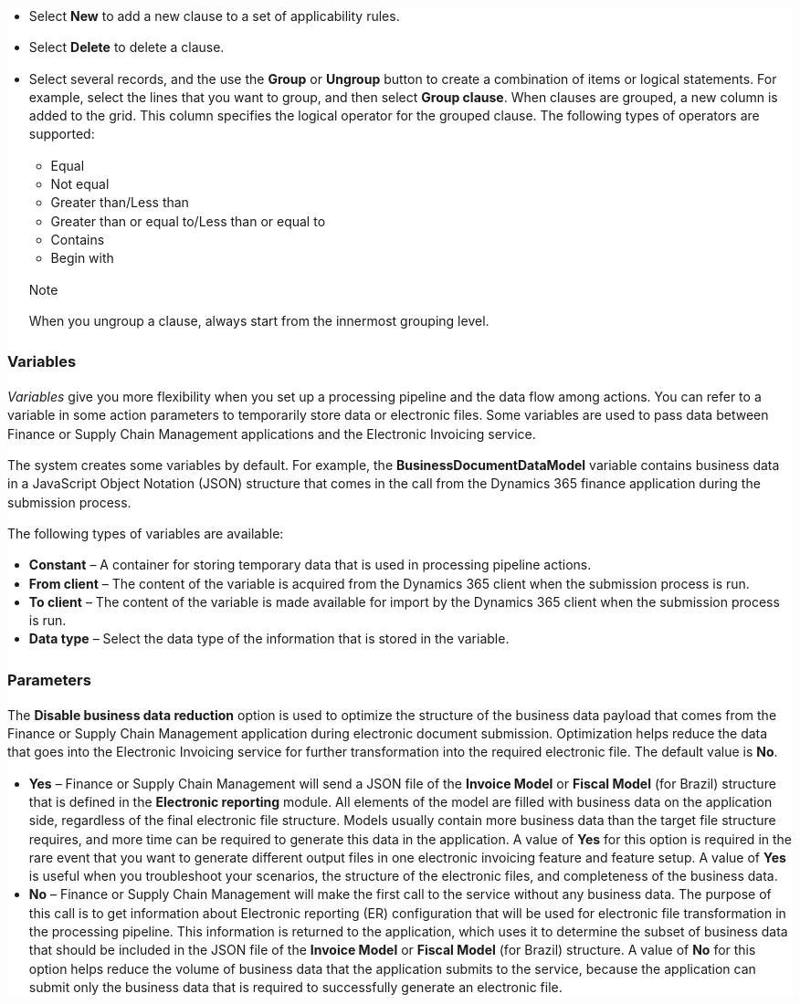 - Select **New** to add a new clause to a set of applicability rules.
- Select **Delete** to delete a clause.
- Select several records, and the use the **Group** or **Ungroup** button to create a combination of items or logical statements. For example, select the lines that you want to group, and then select **Group clause**. When clauses are grouped, a new column is added to the grid. This column specifies the logical operator for the grouped clause. The following types of operators are supported:

    - Equal
    - Not equal
    - Greater than/Less than
    - Greater than or equal to/Less than or equal to
    - Contains
    - Begin with

    > [!NOTE]
    > When you ungroup a clause, always start from the innermost grouping level.

### Variables

*Variables* give you more flexibility when you set up a processing pipeline and the data flow among actions. You can refer to a variable in some action parameters to temporarily store data or electronic files. Some variables are used to pass data between Finance or Supply Chain Management applications and the Electronic Invoicing service.

The system creates some variables by default. For example, the **BusinessDocumentDataModel** variable contains business data in a JavaScript Object Notation (JSON) structure that comes in the call from the Dynamics 365 finance application during the submission process.

The following types of variables are available:

- **Constant** – A container for storing temporary data that is used in processing pipeline actions.
- **From client** – The content of the variable is acquired from the Dynamics 365 client when the submission process is run.
- **To client** – The content of the variable is made available for import by the Dynamics 365 client when the submission process is run.
- **Data type** – Select the data type of the information that is stored in the variable.

### Parameters

The **Disable business data reduction** option is used to optimize the structure of the business data payload that comes from the Finance or Supply Chain Management application during electronic document submission. Optimization helps reduce the data that goes into the Electronic Invoicing service for further transformation into the required electronic file. The default value is **No**.

- **Yes** – Finance or Supply Chain Management will send a JSON file of the **Invoice Model** or **Fiscal Model** (for Brazil) structure that is defined in the **Electronic reporting** module. All elements of the model are filled with business data on the application side, regardless of the final electronic file structure. Models usually contain more business data than the target file structure requires, and more time can be required to generate this data in the application. A value of **Yes** for this option is required in the rare event that you want to generate different output files in one electronic invoicing feature and feature setup. A value of **Yes** is useful when you troubleshoot your scenarios, the structure of the electronic files, and completeness of the business data.
- **No** – Finance or Supply Chain Management will make the first call to the service without any business data. The purpose of this call is to get information about Electronic reporting (ER) configuration that will be used for electronic file transformation in the processing pipeline. This information is returned to the application, which uses it to determine the subset of business data that should be included in the JSON file of the **Invoice Model** or **Fiscal Model** (for Brazil) structure. A value of **No** for this option helps reduce the volume of business data that the application submits to the service, because the application can submit only the business data that is required to successfully generate an electronic file.

